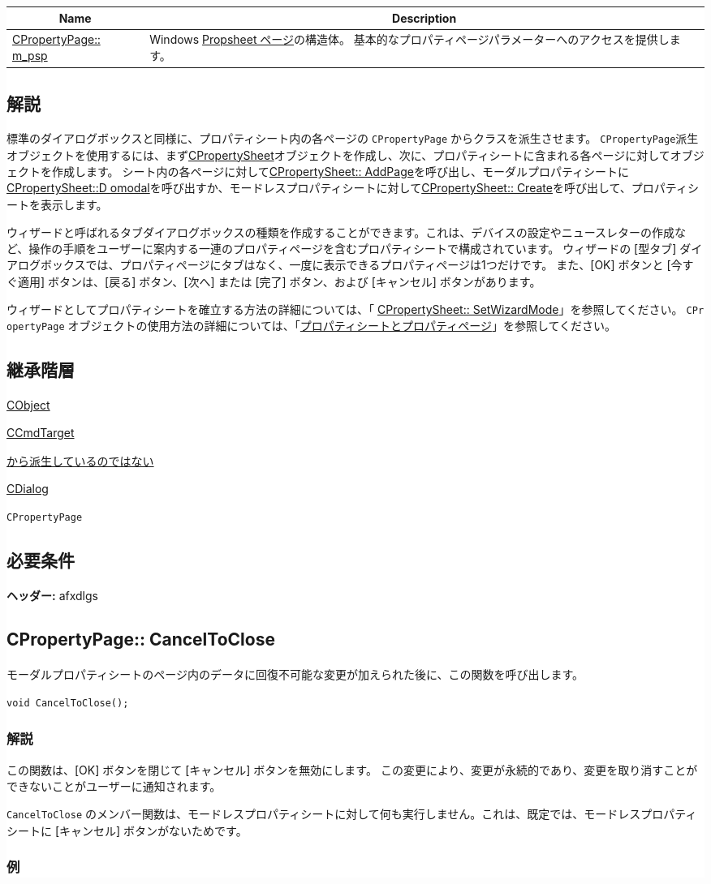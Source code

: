 |Name|Description|
|----------|-----------------|
|[CPropertyPage:: m_psp](#m_psp)|Windows [Propsheet ページ](/windows/win32/api/prsht/ns-prsht-propsheetpagea_v2)の構造体。 基本的なプロパティページパラメーターへのアクセスを提供します。|

## <a name="remarks"></a>解説

標準のダイアログボックスと同様に、プロパティシート内の各ページの `CPropertyPage` からクラスを派生させます。 `CPropertyPage`派生オブジェクトを使用するには、まず[CPropertySheet](../../mfc/reference/cpropertysheet-class.md)オブジェクトを作成し、次に、プロパティシートに含まれる各ページに対してオブジェクトを作成します。 シート内の各ページに対して[CPropertySheet:: AddPage](../../mfc/reference/cpropertysheet-class.md#addpage)を呼び出し、モーダルプロパティシートに[CPropertySheet::D omodal](../../mfc/reference/cpropertysheet-class.md#domodal)を呼び出すか、モードレスプロパティシートに対して[CPropertySheet:: Create](../../mfc/reference/cpropertysheet-class.md#create)を呼び出して、プロパティシートを表示します。

ウィザードと呼ばれるタブダイアログボックスの種類を作成することができます。これは、デバイスの設定やニュースレターの作成など、操作の手順をユーザーに案内する一連のプロパティページを含むプロパティシートで構成されています。 ウィザードの [型タブ] ダイアログボックスでは、プロパティページにタブはなく、一度に表示できるプロパティページは1つだけです。 また、[OK] ボタンと [今すぐ適用] ボタンは、[戻る] ボタン、[次へ] または [完了] ボタン、および [キャンセル] ボタンがあります。

ウィザードとしてプロパティシートを確立する方法の詳細については、「 [CPropertySheet:: SetWizardMode](../../mfc/reference/cpropertysheet-class.md#setwizardmode)」を参照してください。 `CPropertyPage` オブジェクトの使用方法の詳細については、「[プロパティシートとプロパティページ](../../mfc/property-sheets-and-property-pages-in-mfc.md)」を参照してください。

## <a name="inheritance-hierarchy"></a>継承階層

[CObject](../../mfc/reference/cobject-class.md)

[CCmdTarget](../../mfc/reference/ccmdtarget-class.md)

[から派生しているのではない](../../mfc/reference/cwnd-class.md)

[CDialog](../../mfc/reference/cdialog-class.md)

`CPropertyPage`

## <a name="requirements"></a>必要条件

**ヘッダー:** afxdlgs

##  <a name="canceltoclose"></a>CPropertyPage:: CancelToClose

モーダルプロパティシートのページ内のデータに回復不可能な変更が加えられた後に、この関数を呼び出します。

```
void CancelToClose();
```

### <a name="remarks"></a>解説

この関数は、[OK] ボタンを閉じて [キャンセル] ボタンを無効にします。 この変更により、変更が永続的であり、変更を取り消すことができないことがユーザーに通知されます。

`CancelToClose` のメンバー関数は、モードレスプロパティシートに対して何も実行しません。これは、既定では、モードレスプロパティシートに [キャンセル] ボタンがないためです。

### <a name="example"></a>例
